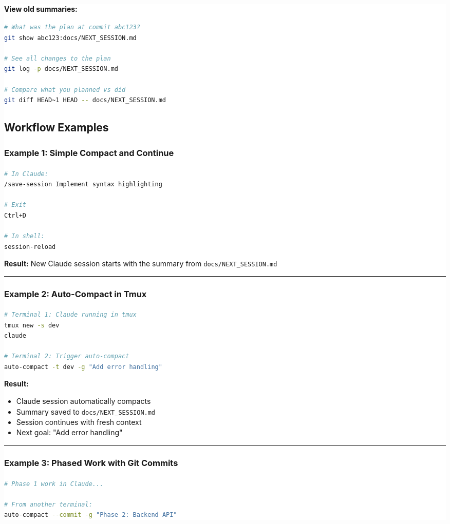 **View old summaries:**
```bash
# What was the plan at commit abc123?
git show abc123:docs/NEXT_SESSION.md

# See all changes to the plan
git log -p docs/NEXT_SESSION.md

# Compare what you planned vs did
git diff HEAD~1 HEAD -- docs/NEXT_SESSION.md
```

## Workflow Examples

### Example 1: Simple Compact and Continue

```bash
# In Claude:
/save-session Implement syntax highlighting

# Exit
Ctrl+D

# In shell:
session-reload
```

**Result:** New Claude session starts with the summary from `docs/NEXT_SESSION.md`

---

### Example 2: Auto-Compact in Tmux

```bash
# Terminal 1: Claude running in tmux
tmux new -s dev
claude

# Terminal 2: Trigger auto-compact
auto-compact -t dev -g "Add error handling"
```

**Result:**
- Claude session automatically compacts
- Summary saved to `docs/NEXT_SESSION.md`
- Session continues with fresh context
- Next goal: "Add error handling"

---

### Example 3: Phased Work with Git Commits

```bash
# Phase 1 work in Claude...

# From another terminal:
auto-compact --commit -g "Phase 2: Backend API"
```

